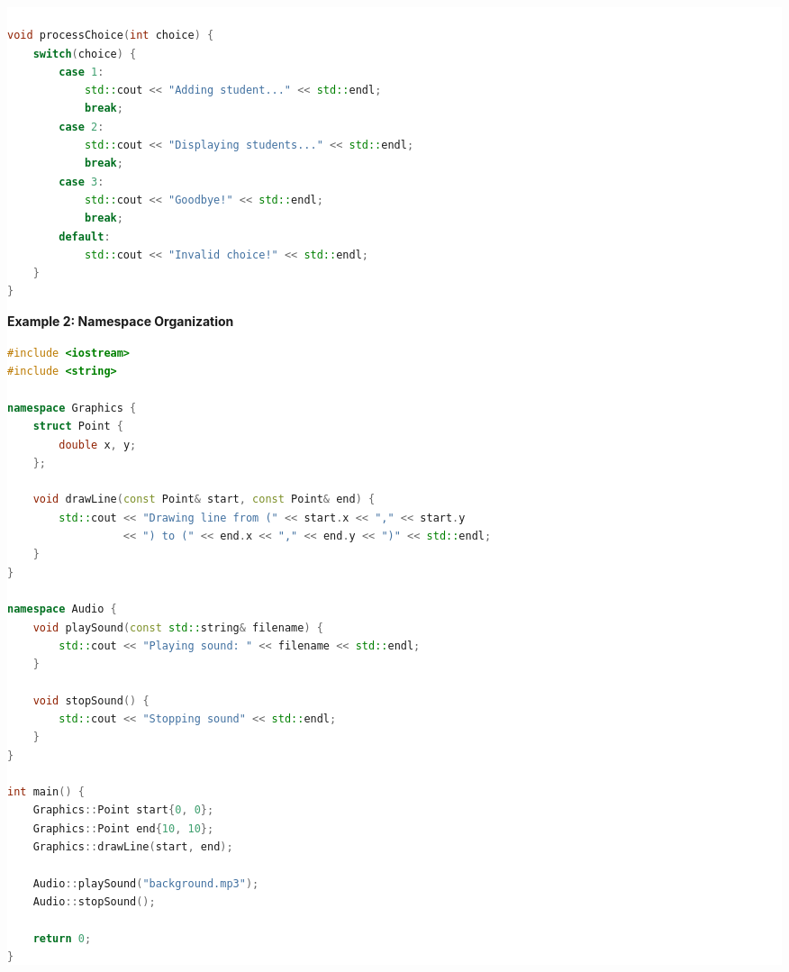 ```cpp

void processChoice(int choice) {
    switch(choice) {
        case 1:
            std::cout << "Adding student..." << std::endl;
            break;
        case 2:
            std::cout << "Displaying students..." << std::endl;
            break;
        case 3:
            std::cout << "Goodbye!" << std::endl;
            break;
        default:
            std::cout << "Invalid choice!" << std::endl;
    }
}
```

**Example 2: Namespace Organization**

```cpp
#include <iostream>
#include <string>

namespace Graphics {
    struct Point {
        double x, y;
    };

    void drawLine(const Point& start, const Point& end) {
        std::cout << "Drawing line from (" << start.x << "," << start.y
                  << ") to (" << end.x << "," << end.y << ")" << std::endl;
    }
}

namespace Audio {
    void playSound(const std::string& filename) {
        std::cout << "Playing sound: " << filename << std::endl;
    }

    void stopSound() {
        std::cout << "Stopping sound" << std::endl;
    }
}

int main() {
    Graphics::Point start{0, 0};
    Graphics::Point end{10, 10};
    Graphics::drawLine(start, end);

    Audio::playSound("background.mp3");
    Audio::stopSound();

    return 0;
}
```
